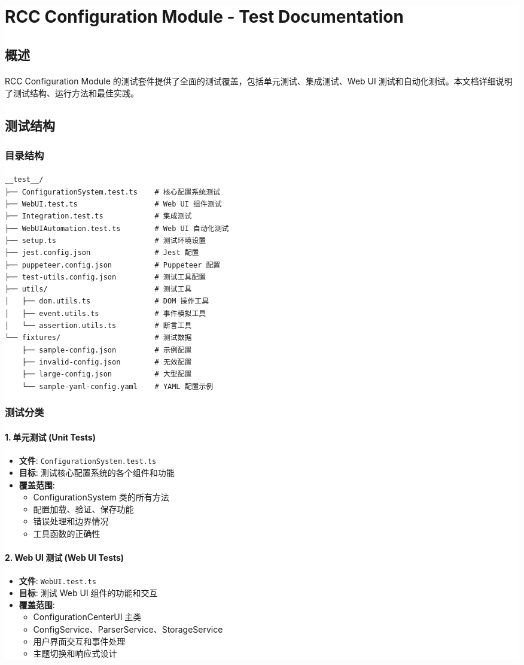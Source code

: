 # RCC Configuration Module - Test Documentation

## 概述

RCC Configuration Module 的测试套件提供了全面的测试覆盖，包括单元测试、集成测试、Web UI 测试和自动化测试。本文档详细说明了测试结构、运行方法和最佳实践。

## 测试结构

### 目录结构

```
__test__/
├── ConfigurationSystem.test.ts    # 核心配置系统测试
├── WebUI.test.ts                  # Web UI 组件测试
├── Integration.test.ts            # 集成测试
├── WebUIAutomation.test.ts        # Web UI 自动化测试
├── setup.ts                       # 测试环境设置
├── jest.config.json               # Jest 配置
├── puppeteer.config.json          # Puppeteer 配置
├── test-utils.config.json         # 测试工具配置
├── utils/                         # 测试工具
│   ├── dom.utils.ts               # DOM 操作工具
│   ├── event.utils.ts             # 事件模拟工具
│   └── assertion.utils.ts         # 断言工具
└── fixtures/                      # 测试数据
    ├── sample-config.json         # 示例配置
    ├── invalid-config.json        # 无效配置
    ├── large-config.json          # 大型配置
    └── sample-yaml-config.yaml    # YAML 配置示例
```

### 测试分类

#### 1. 单元测试 (Unit Tests)
- **文件**: `ConfigurationSystem.test.ts`
- **目标**: 测试核心配置系统的各个组件和功能
- **覆盖范围**:
  - ConfigurationSystem 类的所有方法
  - 配置加载、验证、保存功能
  - 错误处理和边界情况
  - 工具函数的正确性

#### 2. Web UI 测试 (Web UI Tests)
- **文件**: `WebUI.test.ts`
- **目标**: 测试 Web UI 组件的功能和交互
- **覆盖范围**:
  - ConfigurationCenterUI 主类
  - ConfigService、ParserService、StorageService
  - 用户界面交互和事件处理
  - 主题切换和响应式设计
